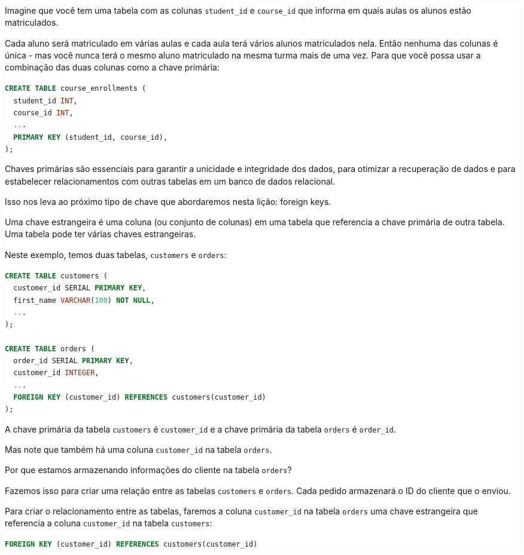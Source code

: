 Imagine que você tem uma tabela com as colunas `student_id` e `course_id` que informa em quais aulas os alunos estão matriculados.

Cada aluno será matriculado em várias aulas e cada aula terá vários alunos matriculados nela. Então nenhuma das colunas é única - mas você nunca terá o mesmo aluno matriculado na mesma turma mais de uma vez. Para que você possa usar a combinação das duas colunas como a chave primária:

```sql
CREATE TABLE course_enrollments (
  student_id INT,
  course_id INT,
  ...
  PRIMARY KEY (student_id, course_id),
);
```

Chaves primárias são essenciais para garantir a unicidade e integridade dos dados, para otimizar a recuperação de dados e para estabelecer relacionamentos com outras tabelas em um banco de dados relacional.

Isso nos leva ao próximo tipo de chave que abordaremos nesta lição: foreign keys.

Uma chave estrangeira é uma coluna (ou conjunto de colunas) em uma tabela que referencia a chave primária de outra tabela. Uma tabela pode ter várias chaves estrangeiras.

Neste exemplo, temos duas tabelas, `customers` e `orders`:

```sql
CREATE TABLE customers (
  customer_id SERIAL PRIMARY KEY,
  first_name VARCHAR(100) NOT NULL,
  ...
);

CREATE TABLE orders (
  order_id SERIAL PRIMARY KEY,
  customer_id INTEGER,
  ...
  FOREIGN KEY (customer_id) REFERENCES customers(customer_id)
);
```

A chave primária da tabela `customers` é `customer_id` e a chave primária da tabela `orders` é `order_id`.

Mas note que também há uma coluna `customer_id` na tabela `orders`.

Por que estamos armazenando informações do cliente na tabela `orders`?

Fazemos isso para criar uma relação entre as tabelas `customers` e `orders`. Cada pedido armazenará o ID do cliente que o enviou.

Para criar o relacionamento entre as tabelas, faremos a coluna `customer_id` na tabela `orders` uma chave estrangeira que referencia a coluna `customer_id` na tabela `customers`:

```sql
FOREIGN KEY (customer_id) REFERENCES customers(customer_id)
```
